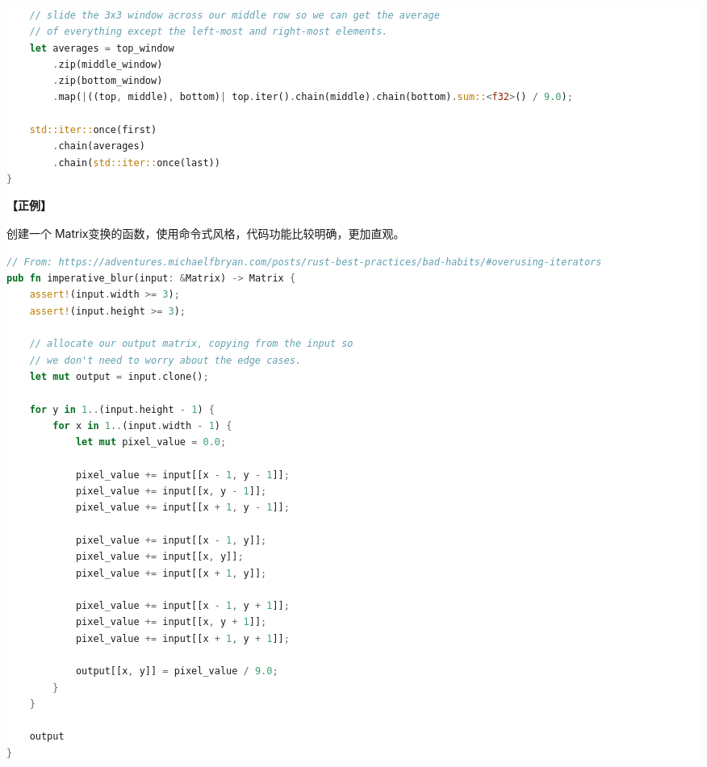 ```rust
    // slide the 3x3 window across our middle row so we can get the average
    // of everything except the left-most and right-most elements.
    let averages = top_window
        .zip(middle_window)
        .zip(bottom_window)
        .map(|((top, middle), bottom)| top.iter().chain(middle).chain(bottom).sum::<f32>() / 9.0);

    std::iter::once(first)
        .chain(averages)
        .chain(std::iter::once(last))
}
```

**【正例】**

创建一个 Matrix变换的函数，使用命令式风格，代码功能比较明确，更加直观。

```rust
// From: https://adventures.michaelfbryan.com/posts/rust-best-practices/bad-habits/#overusing-iterators
pub fn imperative_blur(input: &Matrix) -> Matrix {
    assert!(input.width >= 3);
    assert!(input.height >= 3);

    // allocate our output matrix, copying from the input so
    // we don't need to worry about the edge cases.
    let mut output = input.clone();

    for y in 1..(input.height - 1) {
        for x in 1..(input.width - 1) {
            let mut pixel_value = 0.0;

            pixel_value += input[[x - 1, y - 1]];
            pixel_value += input[[x, y - 1]];
            pixel_value += input[[x + 1, y - 1]];

            pixel_value += input[[x - 1, y]];
            pixel_value += input[[x, y]];
            pixel_value += input[[x + 1, y]];

            pixel_value += input[[x - 1, y + 1]];
            pixel_value += input[[x, y + 1]];
            pixel_value += input[[x + 1, y + 1]];

            output[[x, y]] = pixel_value / 9.0;
        }
    }

    output
}
```

